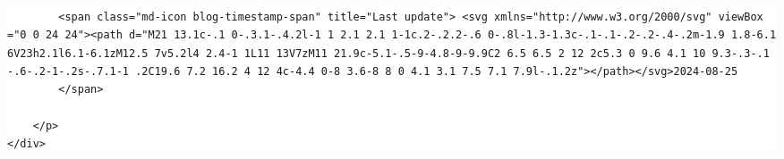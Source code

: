             <span class="md-icon blog-timestamp-span" title="Last update"> <svg xmlns="http://www.w3.org/2000/svg" viewBox="0 0 24 24"><path d="M21 13.1c-.1 0-.3.1-.4.2l-1 1 2.1 2.1 1-1c.2-.2.2-.6 0-.8l-1.3-1.3c-.1-.1-.2-.2-.4-.2m-1.9 1.8-6.1 6V23h2.1l6.1-6.1zM12.5 7v5.2l4 2.4-1 1L11 13V7zM11 21.9c-5.1-.5-9-4.8-9-9.9C2 6.5 6.5 2 12 2c5.3 0 9.6 4.1 10 9.3-.3-.1-.6-.2-1-.2s-.7.1-1 .2C19.6 7.2 16.2 4 12 4c-4.4 0-8 3.6-8 8 0 4.1 3.1 7.5 7.1 7.9l-.1.2z"></path></svg>2024-08-25
            </span>
            
        </p>
    </div>
</div>